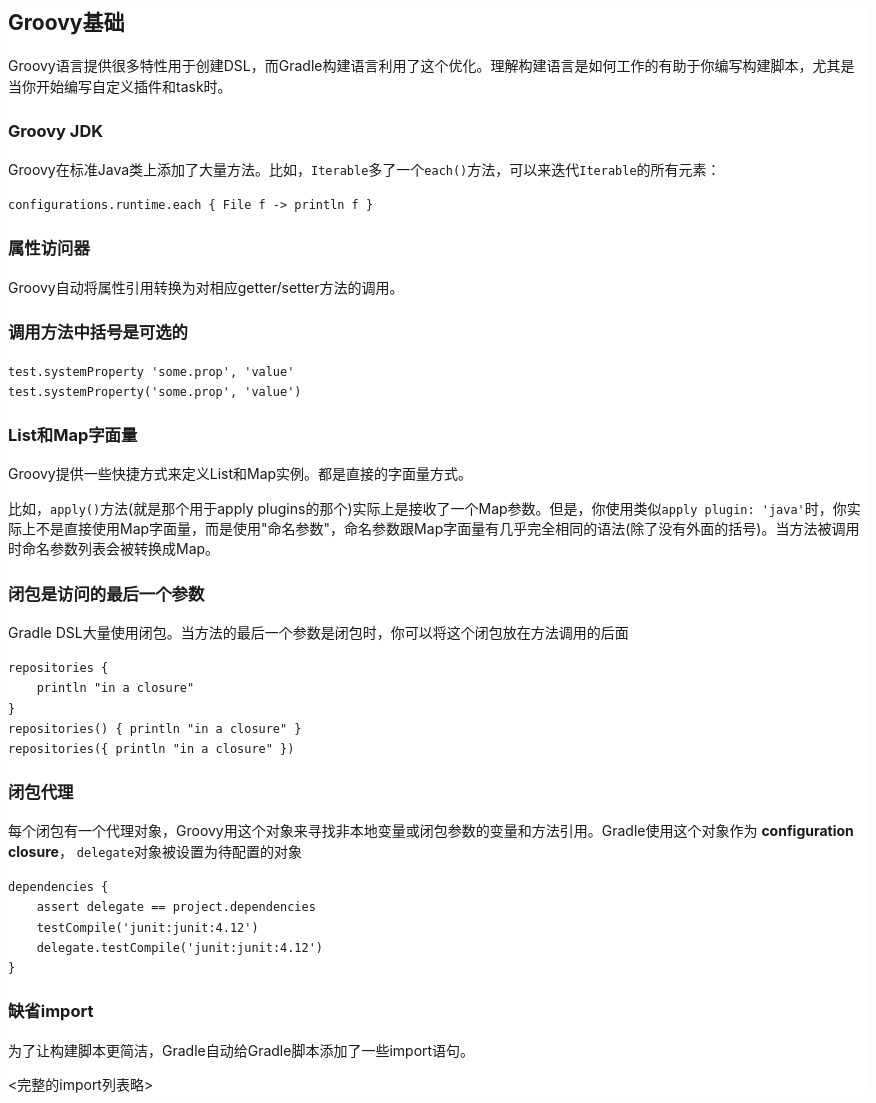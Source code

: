 ## Groovy基础
Groovy语言提供很多特性用于创建DSL，而Gradle构建语言利用了这个优化。理解构建语言是如何工作的有助于你编写构建脚本，尤其是当你开始编写自定义插件和task时。

### Groovy JDK
Groovy在标准Java类上添加了大量方法。比如，`Iterable`多了一个`each()`方法，可以来迭代`Iterable`的所有元素：

```
configurations.runtime.each { File f -> println f }
```

### 属性访问器
Groovy自动将属性引用转换为对相应getter/setter方法的调用。

### 调用方法中括号是可选的

```
test.systemProperty 'some.prop', 'value'
test.systemProperty('some.prop', 'value')
```

### List和Map字面量
Groovy提供一些快捷方式来定义List和Map实例。都是直接的字面量方式。

比如，`apply()`方法(就是那个用于apply plugins的那个)实际上是接收了一个Map参数。但是，你使用类似`apply plugin: 'java'`时，你实际上不是直接使用Map字面量，而是使用"命名参数"，命名参数跟Map字面量有几乎完全相同的语法(除了没有外面的括号)。当方法被调用时命名参数列表会被转换成Map。

### 闭包是访问的最后一个参数
Gradle DSL大量使用闭包。当方法的最后一个参数是闭包时，你可以将这个闭包放在方法调用的后面

```
repositories {
    println "in a closure"
}
repositories() { println "in a closure" }
repositories({ println "in a closure" })
```

### 闭包代理
每个闭包有一个代理对象，Groovy用这个对象来寻找非本地变量或闭包参数的变量和方法引用。Gradle使用这个对象作为 **configuration closure**， `delegate`对象被设置为待配置的对象

```
dependencies {
    assert delegate == project.dependencies
    testCompile('junit:junit:4.12')
    delegate.testCompile('junit:junit:4.12')
}
```

### 缺省import
为了让构建脚本更简洁，Gradle自动给Gradle脚本添加了一些import语句。

<完整的import列表略>
